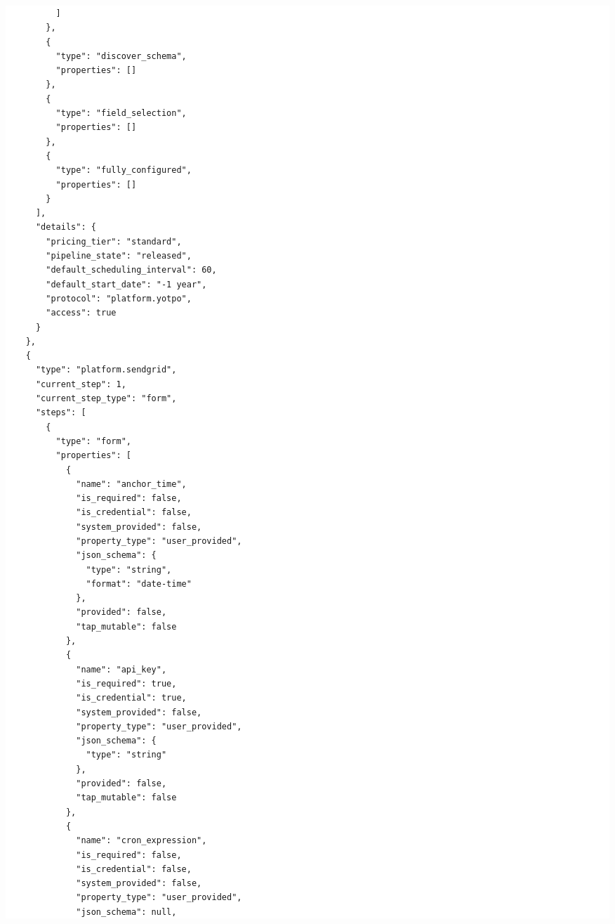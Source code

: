               ]
            },
            {
              "type": "discover_schema",
              "properties": []
            },
            {
              "type": "field_selection",
              "properties": []
            },
            {
              "type": "fully_configured",
              "properties": []
            }
          ],
          "details": {
            "pricing_tier": "standard",
            "pipeline_state": "released",
            "default_scheduling_interval": 60,
            "default_start_date": "-1 year",
            "protocol": "platform.yotpo",
            "access": true
          }
        },
        {
          "type": "platform.sendgrid",
          "current_step": 1,
          "current_step_type": "form",
          "steps": [
            {
              "type": "form",
              "properties": [
                {
                  "name": "anchor_time",
                  "is_required": false,
                  "is_credential": false,
                  "system_provided": false,
                  "property_type": "user_provided",
                  "json_schema": {
                    "type": "string",
                    "format": "date-time"
                  },
                  "provided": false,
                  "tap_mutable": false
                },
                {
                  "name": "api_key",
                  "is_required": true,
                  "is_credential": true,
                  "system_provided": false,
                  "property_type": "user_provided",
                  "json_schema": {
                    "type": "string"
                  },
                  "provided": false,
                  "tap_mutable": false
                },
                {
                  "name": "cron_expression",
                  "is_required": false,
                  "is_credential": false,
                  "system_provided": false,
                  "property_type": "user_provided",
                  "json_schema": null,